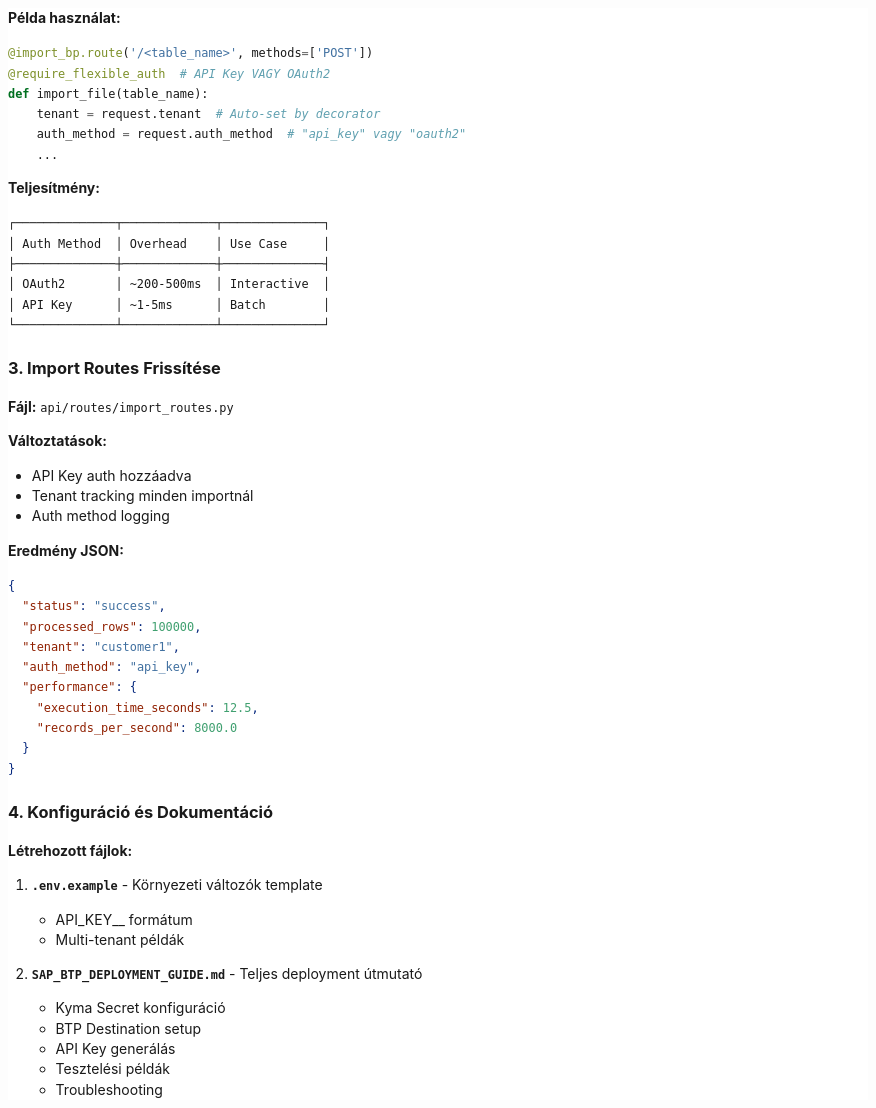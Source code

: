 **Példa használat:**
```python
@import_bp.route('/<table_name>', methods=['POST'])
@require_flexible_auth  # API Key VAGY OAuth2
def import_file(table_name):
    tenant = request.tenant  # Auto-set by decorator
    auth_method = request.auth_method  # "api_key" vagy "oauth2"
    ...
```

**Teljesítmény:**
```
┌──────────────┬─────────────┬──────────────┐
│ Auth Method  │ Overhead    │ Use Case     │
├──────────────┼─────────────┼──────────────┤
│ OAuth2       │ ~200-500ms  │ Interactive  │
│ API Key      │ ~1-5ms      │ Batch        │
└──────────────┴─────────────┴──────────────┘
```

### 3. Import Routes Frissítése

**Fájl:** `api/routes/import_routes.py`

**Változtatások:**
- API Key auth hozzáadva
- Tenant tracking minden importnál
- Auth method logging

**Eredmény JSON:**
```json
{
  "status": "success",
  "processed_rows": 100000,
  "tenant": "customer1",
  "auth_method": "api_key",
  "performance": {
    "execution_time_seconds": 12.5,
    "records_per_second": 8000.0
  }
}
```

### 4. Konfiguráció és Dokumentáció

**Létrehozott fájlok:**

1. **`.env.example`** - Környezeti változók template
   - API_KEY_<TENANT>_<ENV> formátum
   - Multi-tenant példák

2. **`SAP_BTP_DEPLOYMENT_GUIDE.md`** - Teljes deployment útmutató
   - Kyma Secret konfiguráció
   - BTP Destination setup
   - API Key generálás
   - Tesztelési példák
   - Troubleshooting
